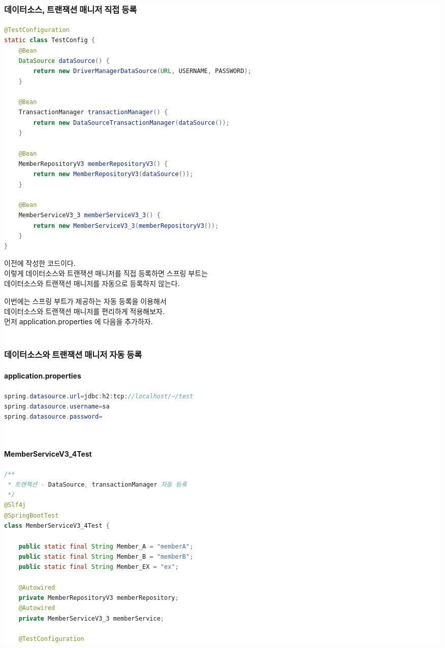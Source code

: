### 데이터소스, 트랜잭션 매니저 직접 등록
```java
@TestConfiguration
static class TestConfig {
    @Bean
    DataSource dataSource() {
        return new DriverManagerDataSource(URL, USERNAME, PASSWORD);
    }

    @Bean
    TransactionManager transactionManager() {
        return new DataSourceTransactionManager(dataSource());
    }

    @Bean
    MemberRepositoryV3 memberRepositoryV3() {
        return new MemberRepositoryV3(dataSource());
    }

    @Bean
    MemberServiceV3_3 memberServiceV3_3() {
        return new MemberServiceV3_3(memberRepositoryV3());
    }
}
```
이전에 작성한 코드이다. \
이렇게 데이터소스와 트랜잭션 매니저를 직접 등록하면 스프링 부트는 \
데이터소스와 트랜잭션 매니저를 자동으로 등록하지 않는다.

이번에는 스프링 부트가 제공하는 자동 등록을 이용해서 \
데이터소스와 트랜잭션 매니저를 편리하게 적용해보자.\
먼저 application.properties 에 다음을 추가하자.
<br/>
<br/>

### 데이터소스와 트랜잭션 매니저 자동 등록
#### application.properties
```java
spring.datasource.url=jdbc:h2:tcp://localhost/~/test
spring.datasource.username=sa
spring.datasource.password=
```
<br/>

#### MemberServiceV3_4Test
```java
/**
 * 트랜젝션 - DataSource, transactionManager 자동 등록
 */
@Slf4j
@SpringBootTest
class MemberServiceV3_4Test {

    public static final String Member_A = "memberA";
    public static final String Member_B = "memberB";
    public static final String Member_EX = "ex";

    @Autowired
    private MemberRepositoryV3 memberRepository;
    @Autowired
    private MemberServiceV3_3 memberService;

    @TestConfiguration

```